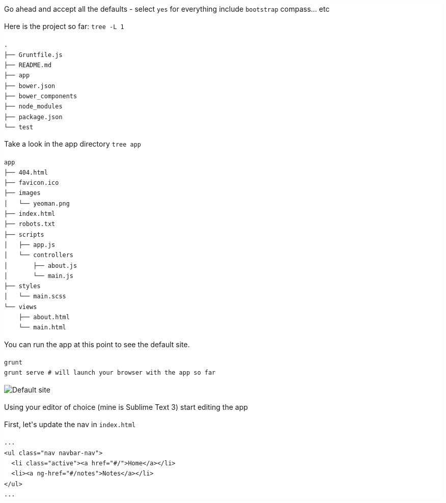 Go ahead and accept all the defaults - select `yes` for everything include `bootstrap` compass... etc

Here is the project so far: `tree -L 1`

```
.
├── Gruntfile.js
├── README.md
├── app
├── bower.json
├── bower_components
├── node_modules
├── package.json
└── test

```

Take a look in the app directory `tree app`

```
app
├── 404.html
├── favicon.ico
├── images
│   └── yeoman.png
├── index.html
├── robots.txt
├── scripts
│   ├── app.js
│   └── controllers
│       ├── about.js
│       └── main.js
├── styles
│   └── main.scss
└── views
    ├── about.html
    └── main.html

```

You can run the app at this point to see the default site.

```
grunt
grunt serve # will launch your browser with the app so far

```
![Default site](https://zapier.cachefly.net/storage/photos/03b16ee8a1ef3ab30d3461137dff1b83.png)


Using your editor of choice (mine is Sublime Text 3) start editing the app

First, let's update the nav in `index.html`

```
...
<ul class="nav navbar-nav">
  <li class="active"><a href="#/">Home</a></li>
  <li><a ng-href="#/notes">Notes</a></li>
</ul>
...
```
